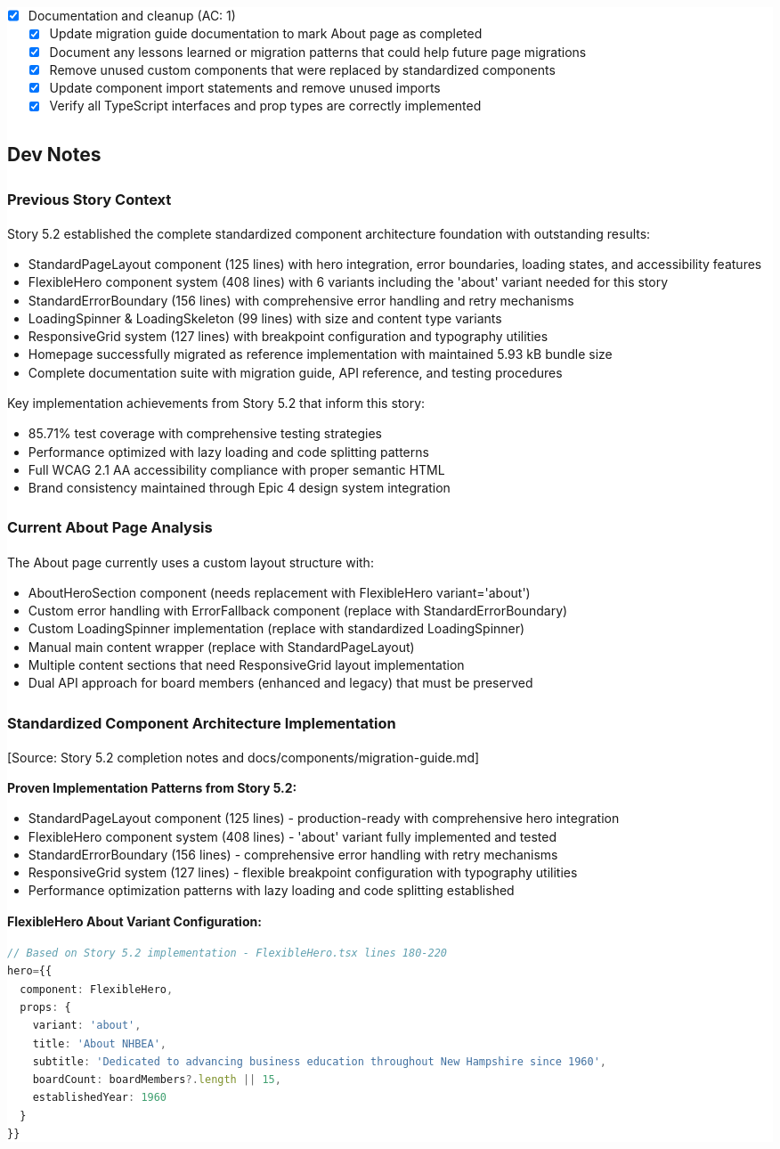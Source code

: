 - [x] Documentation and cleanup (AC: 1)
  - [x] Update migration guide documentation to mark About page as completed
  - [x] Document any lessons learned or migration patterns that could help future page migrations
  - [x] Remove unused custom components that were replaced by standardized components
  - [x] Update component import statements and remove unused imports
  - [x] Verify all TypeScript interfaces and prop types are correctly implemented

## Dev Notes

### Previous Story Context
Story 5.2 established the complete standardized component architecture foundation with outstanding results:
- StandardPageLayout component (125 lines) with hero integration, error boundaries, loading states, and accessibility features
- FlexibleHero component system (408 lines) with 6 variants including the 'about' variant needed for this story
- StandardErrorBoundary (156 lines) with comprehensive error handling and retry mechanisms
- LoadingSpinner & LoadingSkeleton (99 lines) with size and content type variants
- ResponsiveGrid system (127 lines) with breakpoint configuration and typography utilities
- Homepage successfully migrated as reference implementation with maintained 5.93 kB bundle size
- Complete documentation suite with migration guide, API reference, and testing procedures

Key implementation achievements from Story 5.2 that inform this story:
- 85.71% test coverage with comprehensive testing strategies
- Performance optimized with lazy loading and code splitting patterns
- Full WCAG 2.1 AA accessibility compliance with proper semantic HTML
- Brand consistency maintained through Epic 4 design system integration

### Current About Page Analysis
The About page currently uses a custom layout structure with:
- AboutHeroSection component (needs replacement with FlexibleHero variant='about')
- Custom error handling with ErrorFallback component (replace with StandardErrorBoundary)
- Custom LoadingSpinner implementation (replace with standardized LoadingSpinner)
- Manual main content wrapper (replace with StandardPageLayout)
- Multiple content sections that need ResponsiveGrid layout implementation
- Dual API approach for board members (enhanced and legacy) that must be preserved

### Standardized Component Architecture Implementation
[Source: Story 5.2 completion notes and docs/components/migration-guide.md]

**Proven Implementation Patterns from Story 5.2:**
- StandardPageLayout component (125 lines) - production-ready with comprehensive hero integration
- FlexibleHero component system (408 lines) - 'about' variant fully implemented and tested
- StandardErrorBoundary (156 lines) - comprehensive error handling with retry mechanisms
- ResponsiveGrid system (127 lines) - flexible breakpoint configuration with typography utilities
- Performance optimization patterns with lazy loading and code splitting established

**FlexibleHero About Variant Configuration:**
```typescript
// Based on Story 5.2 implementation - FlexibleHero.tsx lines 180-220
hero={{
  component: FlexibleHero,
  props: {
    variant: 'about',
    title: 'About NHBEA',
    subtitle: 'Dedicated to advancing business education throughout New Hampshire since 1960',
    boardCount: boardMembers?.length || 15,
    establishedYear: 1960
  }
}}
```
